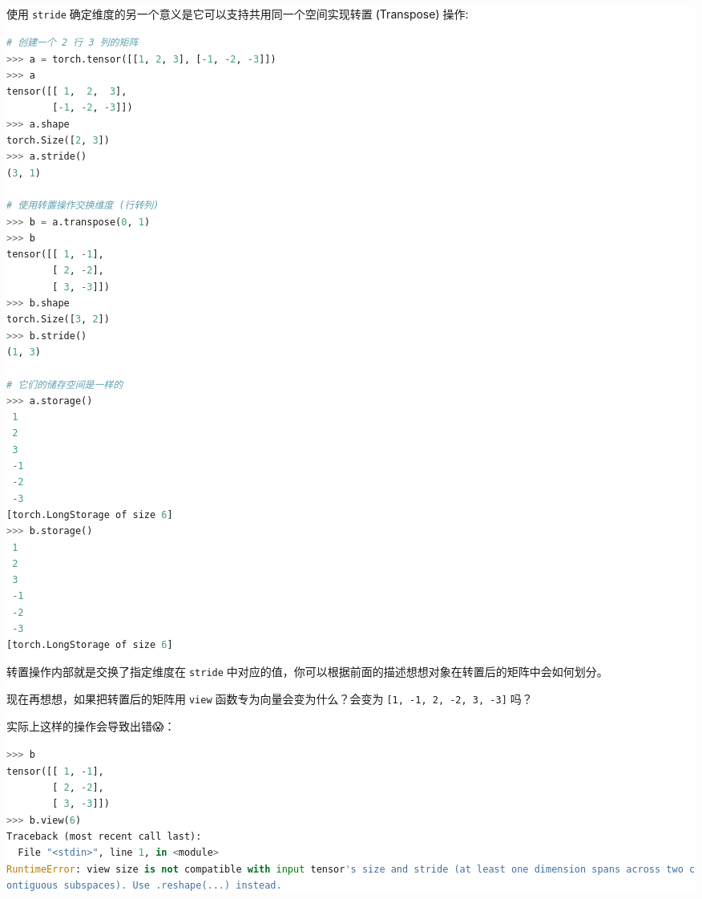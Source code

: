 使用 `stride` 确定维度的另一个意义是它可以支持共用同一个空间实现转置 (Transpose) 操作:

``` python
# 创建一个 2 行 3 列的矩阵
>>> a = torch.tensor([[1, 2, 3], [-1, -2, -3]])
>>> a
tensor([[ 1,  2,  3],
        [-1, -2, -3]])
>>> a.shape
torch.Size([2, 3])
>>> a.stride()
(3, 1)

# 使用转置操作交换维度 (行转列)
>>> b = a.transpose(0, 1)
>>> b
tensor([[ 1, -1],
        [ 2, -2],
        [ 3, -3]])
>>> b.shape
torch.Size([3, 2])
>>> b.stride()
(1, 3)

# 它们的储存空间是一样的
>>> a.storage()
 1
 2
 3
 -1
 -2
 -3
[torch.LongStorage of size 6]
>>> b.storage()
 1
 2
 3
 -1
 -2
 -3
[torch.LongStorage of size 6]
```

转置操作内部就是交换了指定维度在 `stride` 中对应的值，你可以根据前面的描述想想对象在转置后的矩阵中会如何划分。

现在再想想，如果把转置后的矩阵用 `view` 函数专为向量会变为什么？会变为 `[1, -1, 2, -2, 3, -3]` 吗？

实际上这样的操作会导致出错😱：

``` python
>>> b
tensor([[ 1, -1],
        [ 2, -2],
        [ 3, -3]])
>>> b.view(6)
Traceback (most recent call last):
  File "<stdin>", line 1, in <module>
RuntimeError: view size is not compatible with input tensor's size and stride (at least one dimension spans across two contiguous subspaces). Use .reshape(...) instead.
```
